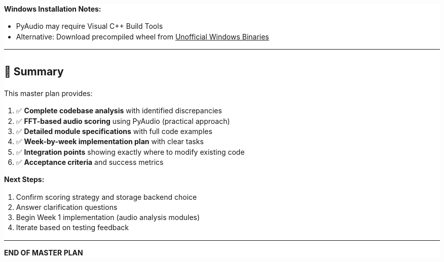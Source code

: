 ```txt
```

**Windows Installation Notes:**
- PyAudio may require Visual C++ Build Tools
- Alternative: Download precompiled wheel from [Unofficial Windows Binaries](https://www.lfd.uci.edu/~gohlke/pythonlibs/#pyaudio)

---

## 📄 Summary

This master plan provides:

1. ✅ **Complete codebase analysis** with identified discrepancies
2. ✅ **FFT-based audio scoring** using PyAudio (practical approach)
3. ✅ **Detailed module specifications** with full code examples
4. ✅ **Week-by-week implementation plan** with clear tasks
5. ✅ **Integration points** showing exactly where to modify existing code
6. ✅ **Acceptance criteria** and success metrics

**Next Steps:**
1. Confirm scoring strategy and storage backend choice
2. Answer clarification questions
3. Begin Week 1 implementation (audio analysis modules)
4. Iterate based on testing feedback

---

**END OF MASTER PLAN**